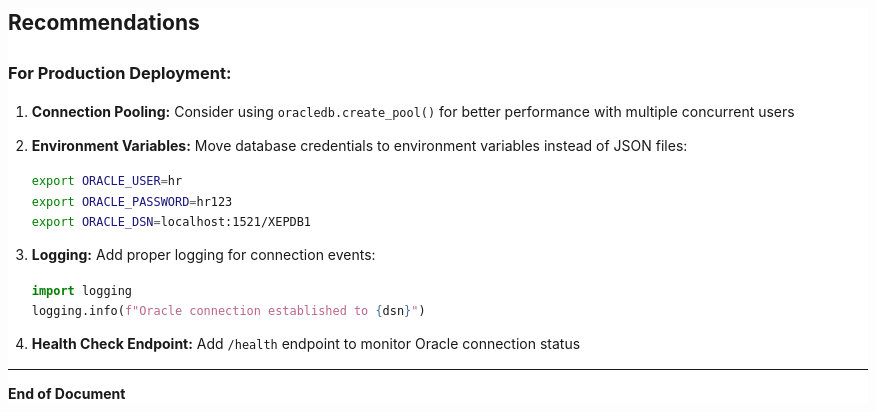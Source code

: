 
## Recommendations

### For Production Deployment:

1. **Connection Pooling:** Consider using `oracledb.create_pool()` for better performance with multiple concurrent users

2. **Environment Variables:** Move database credentials to environment variables instead of JSON files:
   ```bash
   export ORACLE_USER=hr
   export ORACLE_PASSWORD=hr123
   export ORACLE_DSN=localhost:1521/XEPDB1
   ```

3. **Logging:** Add proper logging for connection events:
   ```python
   import logging
   logging.info(f"Oracle connection established to {dsn}")
   ```

4. **Health Check Endpoint:** Add `/health` endpoint to monitor Oracle connection status

---

**End of Document**
